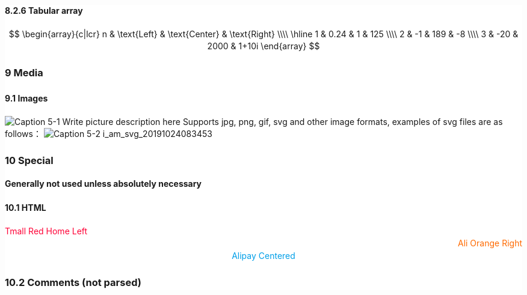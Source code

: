 #### 8.2.6 Tabular array
$$
\begin{array}{c|lcr}
n & \text{Left} & \text{Center} & \text{Right} \\\\
\hline
1 & 0.24 & 1 & 125 \\\\
2 & -1 & 189 & -8 \\\\
3 & -20 & 2000 & 1+10i
\end{array}
$$

### 9 Media
#### 9.1  Images
![Caption 5-1 Write picture description here](https://1.s91i.faiusr.com/4/AFsIABAEGAAgztrP8QUohNjw0AYwhAc4-wI!800x800.png?v=1580461392155)
Supports jpg, png, gif, svg and other image formats, examples of svg files are as follows：
![Caption 5-2 i_am_svg_20191024083453](https://my-wechat.mdnice.com/mdnice/i_am_svg_20191024083453.svg)

### 10 Special
**Generally not used unless absolutely necessary**
#### 10.1 HTML
<span style="display:block;text-align:left;color:rgb(255, 0, 54);">Tmall Red Home Left</span>
<span style="display:block;text-align:right;color:#ff6a00;">Ali Orange Right</span>
<span style="display:block;text-align:center;color:#019fe8;">Alipay Centered</span>

### 10.2 Comments (not parsed)
[tags]: <> (['node','js','java',])

[description]: # (This may be the most platform independent comment)

[^1]: Ant design.设计模式.[EB/OL].https://ant.design/docs/spec/introduce-cn .2020
[^2]: Github.Mastering Markdown.[EB/OL].https://guides.github.com/features/mastering-markdown/ .2014